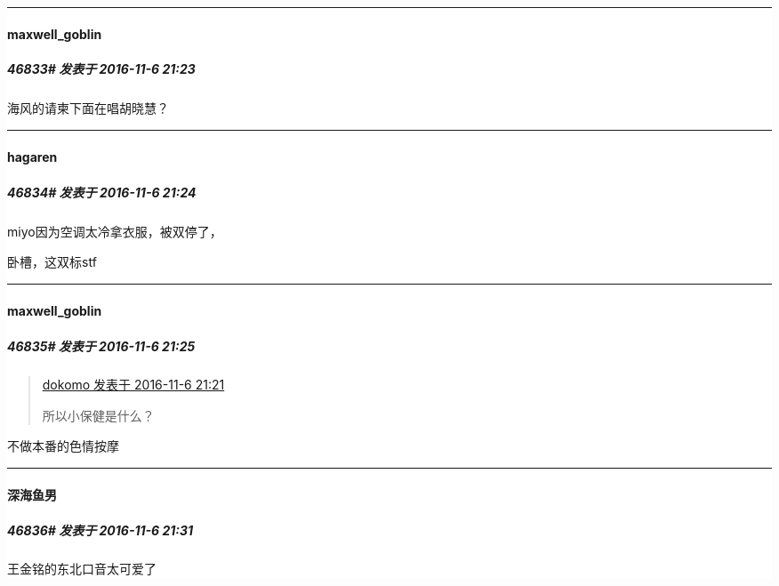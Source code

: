

-----

####  maxwell_goblin  
##### 46833#       发表于 2016-11-6 21:23




海风的请柬下面在唱胡晓慧？







-----

####  hagaren  
##### 46834#       发表于 2016-11-6 21:24




miyo因为空调太冷拿衣服，被双停了，


卧槽，这双标stf







-----

####  maxwell_goblin  
##### 46835#       发表于 2016-11-6 21:25



<blockquote><a href="httphttps://bbs.saraba1st.com/2b/forum.php?mod=redirect&amp;goto=findpost&amp;pid=34089228&amp;ptid=1105387" target="_blank">dokomo 发表于 2016-11-6 21:21</a>

所以小保健是什么？</blockquote>
不做本番的色情按摩







-----

####  深海鱼男  
##### 46836#       发表于 2016-11-6 21:31




王金铭的东北口音太可爱了




